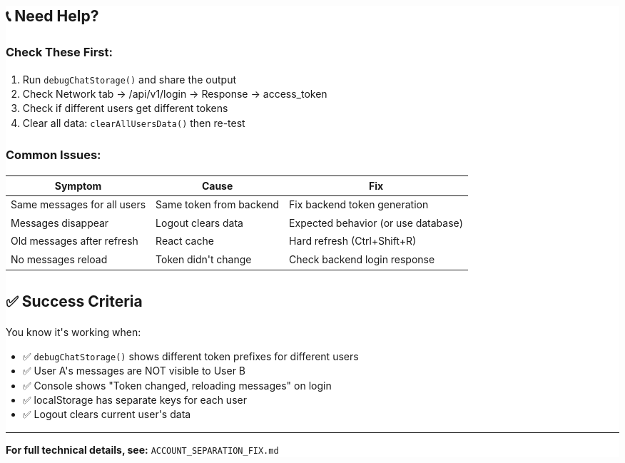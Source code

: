 ## 📞 Need Help?

### Check These First:

1. Run `debugChatStorage()` and share the output
2. Check Network tab → /api/v1/login → Response → access_token
3. Check if different users get different tokens
4. Clear all data: `clearAllUsersData()` then re-test

### Common Issues:

| Symptom                     | Cause                   | Fix                                 |
| --------------------------- | ----------------------- | ----------------------------------- |
| Same messages for all users | Same token from backend | Fix backend token generation        |
| Messages disappear          | Logout clears data      | Expected behavior (or use database) |
| Old messages after refresh  | React cache             | Hard refresh (Ctrl+Shift+R)         |
| No messages reload          | Token didn't change     | Check backend login response        |

## ✅ Success Criteria

You know it's working when:

- ✅ `debugChatStorage()` shows different token prefixes for different users
- ✅ User A's messages are NOT visible to User B
- ✅ Console shows "Token changed, reloading messages" on login
- ✅ localStorage has separate keys for each user
- ✅ Logout clears current user's data

---

**For full technical details, see:** `ACCOUNT_SEPARATION_FIX.md`
